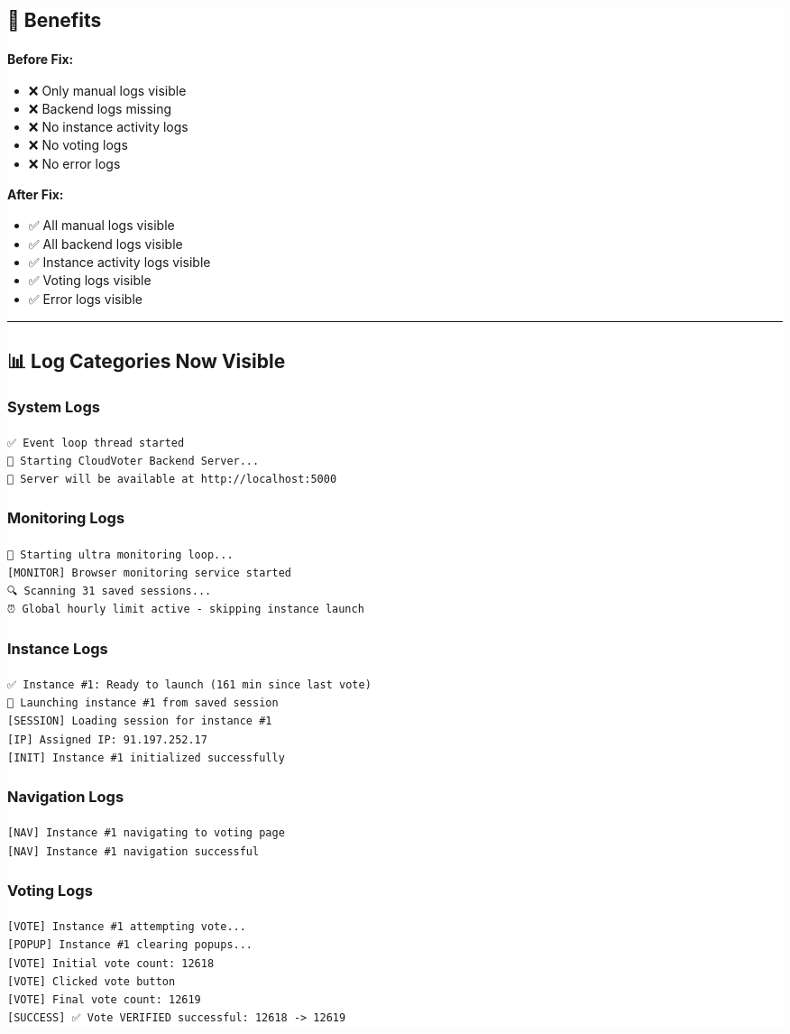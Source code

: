 
## 🎯 Benefits

**Before Fix:**
- ❌ Only manual logs visible
- ❌ Backend logs missing
- ❌ No instance activity logs
- ❌ No voting logs
- ❌ No error logs

**After Fix:**
- ✅ All manual logs visible
- ✅ All backend logs visible
- ✅ Instance activity logs visible
- ✅ Voting logs visible
- ✅ Error logs visible

---

## 📊 Log Categories Now Visible

### System Logs
```
✅ Event loop thread started
🚀 Starting CloudVoter Backend Server...
📍 Server will be available at http://localhost:5000
```

### Monitoring Logs
```
🚀 Starting ultra monitoring loop...
[MONITOR] Browser monitoring service started
🔍 Scanning 31 saved sessions...
⏰ Global hourly limit active - skipping instance launch
```

### Instance Logs
```
✅ Instance #1: Ready to launch (161 min since last vote)
🚀 Launching instance #1 from saved session
[SESSION] Loading session for instance #1
[IP] Assigned IP: 91.197.252.17
[INIT] Instance #1 initialized successfully
```

### Navigation Logs
```
[NAV] Instance #1 navigating to voting page
[NAV] Instance #1 navigation successful
```

### Voting Logs
```
[VOTE] Instance #1 attempting vote...
[POPUP] Instance #1 clearing popups...
[VOTE] Initial vote count: 12618
[VOTE] Clicked vote button
[VOTE] Final vote count: 12619
[SUCCESS] ✅ Vote VERIFIED successful: 12618 -> 12619
```
